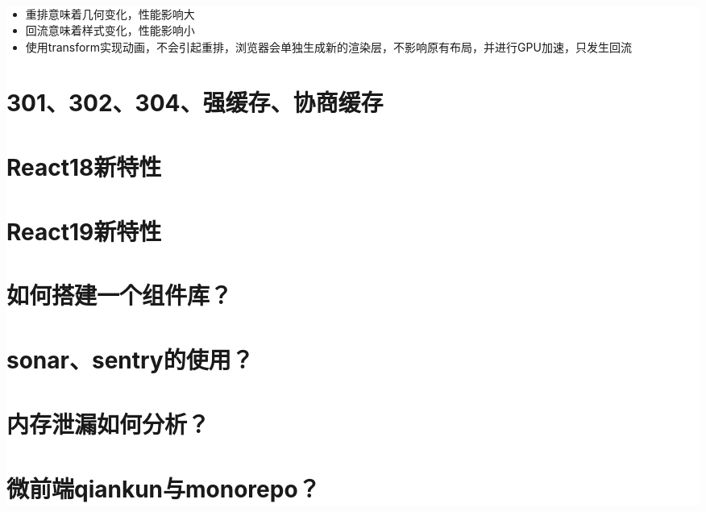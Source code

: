 - 重排意味着几何变化，性能影响大
- 回流意味着样式变化，性能影响小
- 使用transform实现动画，不会引起重排，浏览器会单独生成新的渲染层，不影响原有布局，并进行GPU加速，只发生回流

# 301、302、304、强缓存、协商缓存

# React18新特性

# React19新特性

# 如何搭建一个组件库？

# sonar、sentry的使用？

# 内存泄漏如何分析？

# 微前端qiankun与monorepo？